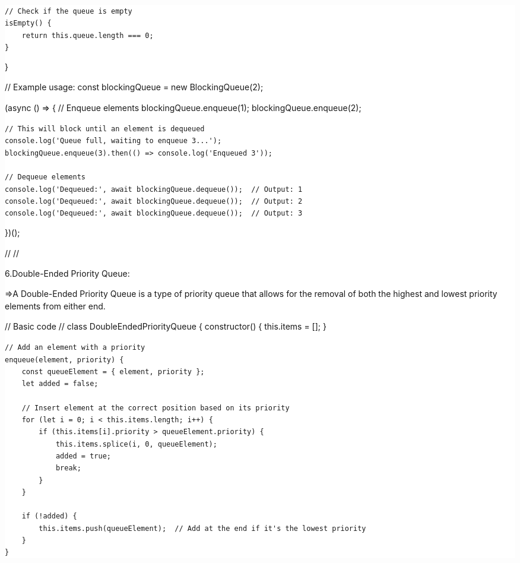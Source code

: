     // Check if the queue is empty
    isEmpty() {
        return this.queue.length === 0;
    }
}

// Example usage:
const blockingQueue = new BlockingQueue(2);

(async () => {
    // Enqueue elements
    blockingQueue.enqueue(1);
    blockingQueue.enqueue(2);

    // This will block until an element is dequeued
    console.log('Queue full, waiting to enqueue 3...');
    blockingQueue.enqueue(3).then(() => console.log('Enqueued 3'));

    // Dequeue elements
    console.log('Dequeued:', await blockingQueue.dequeue());  // Output: 1
    console.log('Dequeued:', await blockingQueue.dequeue());  // Output: 2
    console.log('Dequeued:', await blockingQueue.dequeue());  // Output: 3
})();

//             //

6.Double-Ended Priority Queue:

=>A Double-Ended Priority Queue is a type of priority queue that allows for the removal of both the highest and lowest priority elements from either end.

// Basic code //
class DoubleEndedPriorityQueue {
    constructor() {
        this.items = [];
    }

    // Add an element with a priority
    enqueue(element, priority) {
        const queueElement = { element, priority };
        let added = false;

        // Insert element at the correct position based on its priority
        for (let i = 0; i < this.items.length; i++) {
            if (this.items[i].priority > queueElement.priority) {
                this.items.splice(i, 0, queueElement);
                added = true;
                break;
            }
        }

        if (!added) {
            this.items.push(queueElement);  // Add at the end if it's the lowest priority
        }
    }
